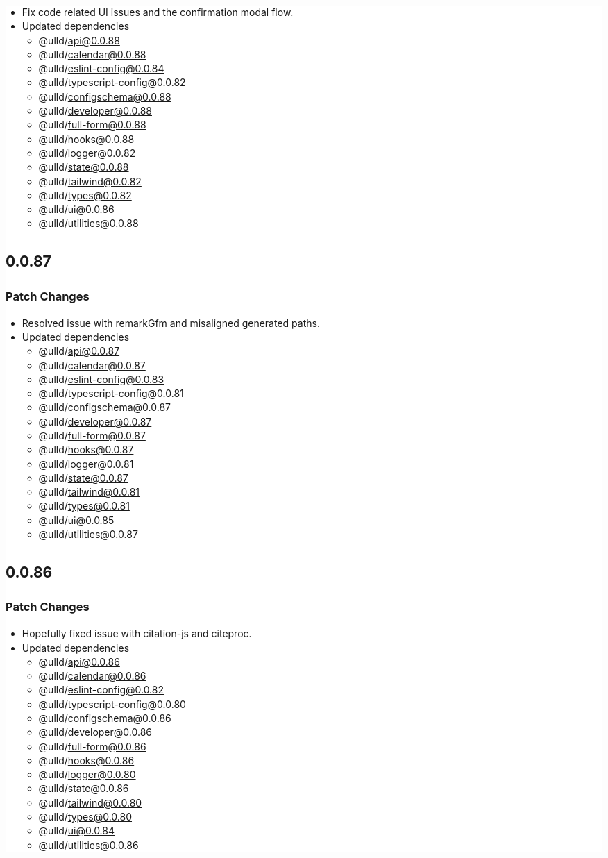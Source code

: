 - Fix code related UI issues and the confirmation modal flow.
- Updated dependencies
  - @ulld/api@0.0.88
  - @ulld/calendar@0.0.88
  - @ulld/eslint-config@0.0.84
  - @ulld/typescript-config@0.0.82
  - @ulld/configschema@0.0.88
  - @ulld/developer@0.0.88
  - @ulld/full-form@0.0.88
  - @ulld/hooks@0.0.88
  - @ulld/logger@0.0.82
  - @ulld/state@0.0.88
  - @ulld/tailwind@0.0.82
  - @ulld/types@0.0.82
  - @ulld/ui@0.0.86
  - @ulld/utilities@0.0.88

## 0.0.87

### Patch Changes

- Resolved issue with remarkGfm and misaligned generated paths.
- Updated dependencies
  - @ulld/api@0.0.87
  - @ulld/calendar@0.0.87
  - @ulld/eslint-config@0.0.83
  - @ulld/typescript-config@0.0.81
  - @ulld/configschema@0.0.87
  - @ulld/developer@0.0.87
  - @ulld/full-form@0.0.87
  - @ulld/hooks@0.0.87
  - @ulld/logger@0.0.81
  - @ulld/state@0.0.87
  - @ulld/tailwind@0.0.81
  - @ulld/types@0.0.81
  - @ulld/ui@0.0.85
  - @ulld/utilities@0.0.87

## 0.0.86

### Patch Changes

- Hopefully fixed issue with citation-js and citeproc.
- Updated dependencies
  - @ulld/api@0.0.86
  - @ulld/calendar@0.0.86
  - @ulld/eslint-config@0.0.82
  - @ulld/typescript-config@0.0.80
  - @ulld/configschema@0.0.86
  - @ulld/developer@0.0.86
  - @ulld/full-form@0.0.86
  - @ulld/hooks@0.0.86
  - @ulld/logger@0.0.80
  - @ulld/state@0.0.86
  - @ulld/tailwind@0.0.80
  - @ulld/types@0.0.80
  - @ulld/ui@0.0.84
  - @ulld/utilities@0.0.86
